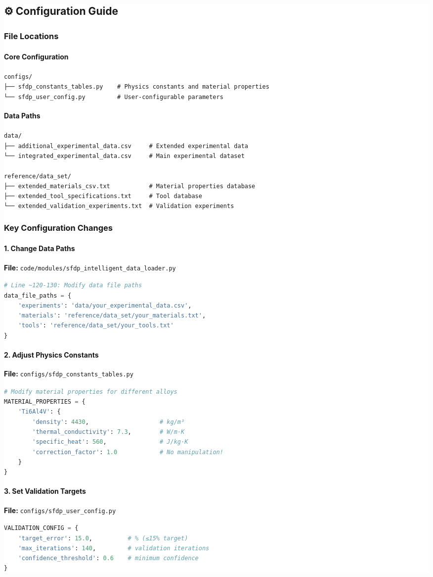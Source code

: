 
## ⚙️ Configuration Guide

### File Locations

#### Core Configuration
```
configs/
├── sfdp_constants_tables.py    # Physics constants and material properties
└── sfdp_user_config.py         # User-configurable parameters
```

#### Data Paths
```
data/
├── additional_experimental_data.csv     # Extended experimental data
└── integrated_experimental_data.csv     # Main experimental dataset

reference/data_set/
├── extended_materials_csv.txt           # Material properties database
├── extended_tool_specifications.txt     # Tool database
└── extended_validation_experiments.txt  # Validation experiments
```

### Key Configuration Changes

#### 1. Change Data Paths
**File:** `code/modules/sfdp_intelligent_data_loader.py`
```python
# Line ~120-130: Modify data file paths
data_file_paths = {
    'experiments': 'data/your_experimental_data.csv',
    'materials': 'reference/data_set/your_materials.txt',
    'tools': 'reference/data_set/your_tools.txt'
}
```

#### 2. Adjust Physics Constants
**File:** `configs/sfdp_constants_tables.py`
```python
# Modify material properties for different alloys
MATERIAL_PROPERTIES = {
    'Ti6Al4V': {
        'density': 4430,                    # kg/m³
        'thermal_conductivity': 7.3,        # W/m·K
        'specific_heat': 560,               # J/kg·K
        'correction_factor': 1.0            # No manipulation!
    }
}
```

#### 3. Set Validation Targets
**File:** `configs/sfdp_user_config.py`
```python
VALIDATION_CONFIG = {
    'target_error': 15.0,          # % (≤15% target)
    'max_iterations': 140,         # validation iterations
    'confidence_threshold': 0.6    # minimum confidence
}
```
